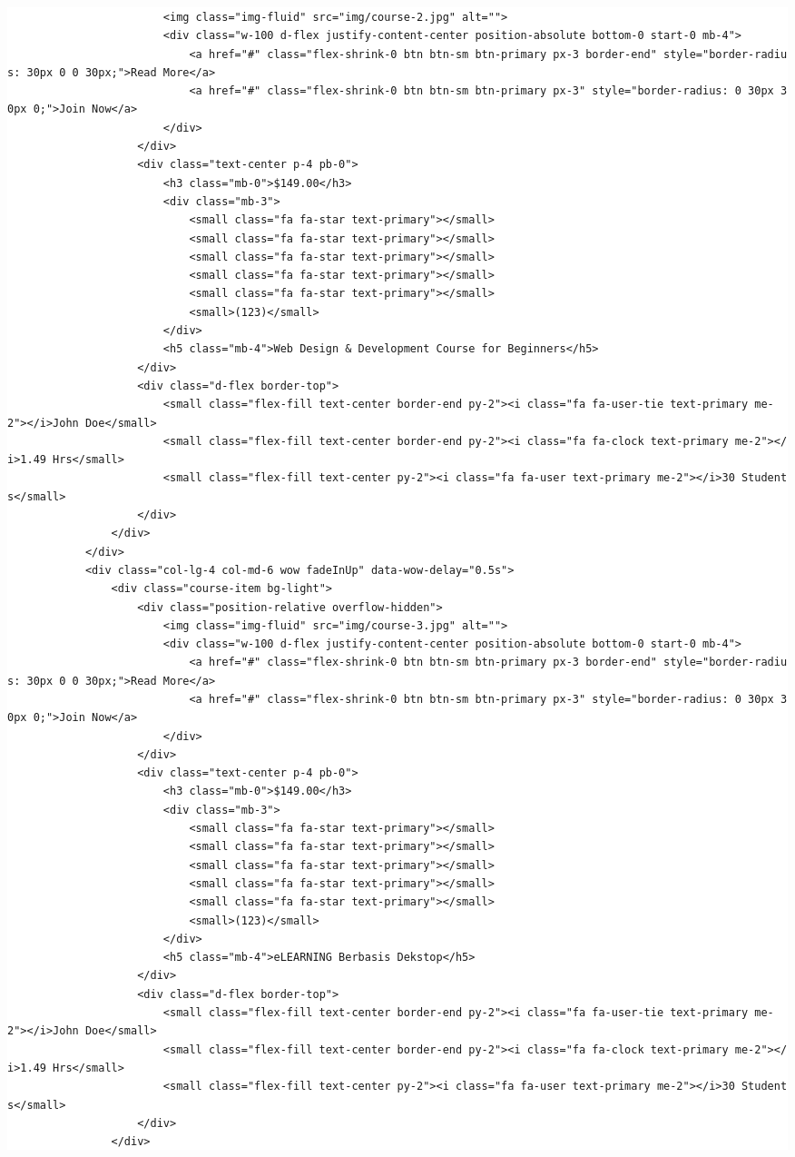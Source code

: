                             <img class="img-fluid" src="img/course-2.jpg" alt="">
                            <div class="w-100 d-flex justify-content-center position-absolute bottom-0 start-0 mb-4">
                                <a href="#" class="flex-shrink-0 btn btn-sm btn-primary px-3 border-end" style="border-radius: 30px 0 0 30px;">Read More</a>
                                <a href="#" class="flex-shrink-0 btn btn-sm btn-primary px-3" style="border-radius: 0 30px 30px 0;">Join Now</a>
                            </div>
                        </div>
                        <div class="text-center p-4 pb-0">
                            <h3 class="mb-0">$149.00</h3>
                            <div class="mb-3">
                                <small class="fa fa-star text-primary"></small>
                                <small class="fa fa-star text-primary"></small>
                                <small class="fa fa-star text-primary"></small>
                                <small class="fa fa-star text-primary"></small>
                                <small class="fa fa-star text-primary"></small>
                                <small>(123)</small>
                            </div>
                            <h5 class="mb-4">Web Design & Development Course for Beginners</h5>
                        </div>
                        <div class="d-flex border-top">
                            <small class="flex-fill text-center border-end py-2"><i class="fa fa-user-tie text-primary me-2"></i>John Doe</small>
                            <small class="flex-fill text-center border-end py-2"><i class="fa fa-clock text-primary me-2"></i>1.49 Hrs</small>
                            <small class="flex-fill text-center py-2"><i class="fa fa-user text-primary me-2"></i>30 Students</small>
                        </div>
                    </div>
                </div>
                <div class="col-lg-4 col-md-6 wow fadeInUp" data-wow-delay="0.5s">
                    <div class="course-item bg-light">
                        <div class="position-relative overflow-hidden">
                            <img class="img-fluid" src="img/course-3.jpg" alt="">
                            <div class="w-100 d-flex justify-content-center position-absolute bottom-0 start-0 mb-4">
                                <a href="#" class="flex-shrink-0 btn btn-sm btn-primary px-3 border-end" style="border-radius: 30px 0 0 30px;">Read More</a>
                                <a href="#" class="flex-shrink-0 btn btn-sm btn-primary px-3" style="border-radius: 0 30px 30px 0;">Join Now</a>
                            </div>
                        </div>
                        <div class="text-center p-4 pb-0">
                            <h3 class="mb-0">$149.00</h3>
                            <div class="mb-3">
                                <small class="fa fa-star text-primary"></small>
                                <small class="fa fa-star text-primary"></small>
                                <small class="fa fa-star text-primary"></small>
                                <small class="fa fa-star text-primary"></small>
                                <small class="fa fa-star text-primary"></small>
                                <small>(123)</small>
                            </div>
                            <h5 class="mb-4">eLEARNING Berbasis Dekstop</h5>
                        </div>
                        <div class="d-flex border-top">
                            <small class="flex-fill text-center border-end py-2"><i class="fa fa-user-tie text-primary me-2"></i>John Doe</small>
                            <small class="flex-fill text-center border-end py-2"><i class="fa fa-clock text-primary me-2"></i>1.49 Hrs</small>
                            <small class="flex-fill text-center py-2"><i class="fa fa-user text-primary me-2"></i>30 Students</small>
                        </div>
                    </div>